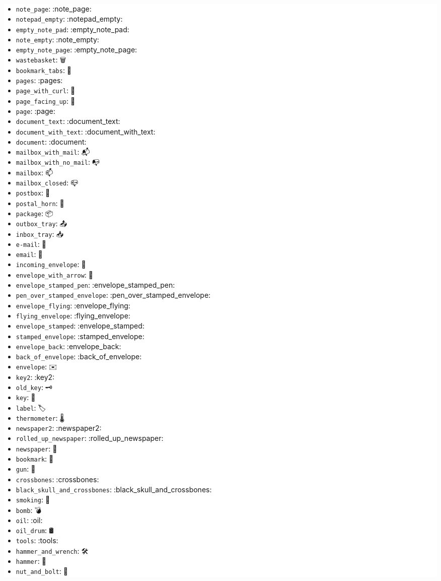 - `note_page`: :note_page:
- `notepad_empty`: :notepad_empty:
- `empty_note_pad`: :empty_note_pad:
- `note_empty`: :note_empty:
- `empty_note_page`: :empty_note_page:
- `wastebasket`: :wastebasket:
- `bookmark_tabs`: :bookmark_tabs:
- `pages`: :pages:
- `page_with_curl`: :page_with_curl:
- `page_facing_up`: :page_facing_up:
- `page`: :page:
- `document_text`: :document_text:
- `document_with_text`: :document_with_text:
- `document`: :document:
- `mailbox_with_mail`: :mailbox_with_mail:
- `mailbox_with_no_mail`: :mailbox_with_no_mail:
- `mailbox`: :mailbox:
- `mailbox_closed`: :mailbox_closed:
- `postbox`: :postbox:
- `postal_horn`: :postal_horn:
- `package`: :package:
- `outbox_tray`: :outbox_tray:
- `inbox_tray`: :inbox_tray:
- `e-mail`: :e-mail:
- `email`: :email:
- `incoming_envelope`: :incoming_envelope:
- `envelope_with_arrow`: :envelope_with_arrow:
- `envelope_stamped_pen`: :envelope_stamped_pen:
- `pen_over_stamped_envelope`: :pen_over_stamped_envelope:
- `envelope_flying`: :envelope_flying:
- `flying_envelope`: :flying_envelope:
- `envelope_stamped`: :envelope_stamped:
- `stamped_envelope`: :stamped_envelope:
- `envelope_back`: :envelope_back:
- `back_of_envelope`: :back_of_envelope:
- `envelope`: :envelope:
- `key2`: :key2:
- `old_key`: :old_key:
- `key`: :key:
- `label`: :label:
- `thermometer`: :thermometer:
- `newspaper2`: :newspaper2:
- `rolled_up_newspaper`: :rolled_up_newspaper:
- `newspaper`: :newspaper:
- `bookmark`: :bookmark:
- `gun`: :gun:
- `crossbones`: :crossbones:
- `black_skull_and_crossbones`: :black_skull_and_crossbones:
- `smoking`: :smoking:
- `bomb`: :bomb:
- `oil`: :oil:
- `oil_drum`: :oil_drum:
- `tools`: :tools:
- `hammer_and_wrench`: :hammer_and_wrench:
- `hammer`: :hammer:
- `nut_and_bolt`: :nut_and_bolt:
